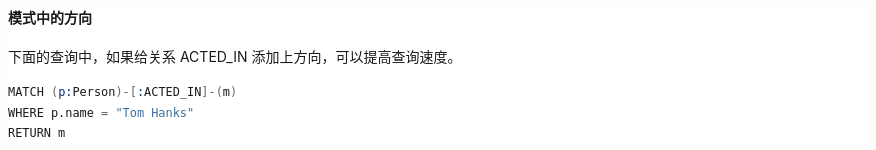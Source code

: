 #### 模式中的方向
下面的查询中，如果给关系 ACTED_IN 添加上方向，可以提高查询速度。

```S
MATCH (p:Person)-[:ACTED_IN]-(m)
WHERE p.name = "Tom Hanks"
RETURN m
```
















